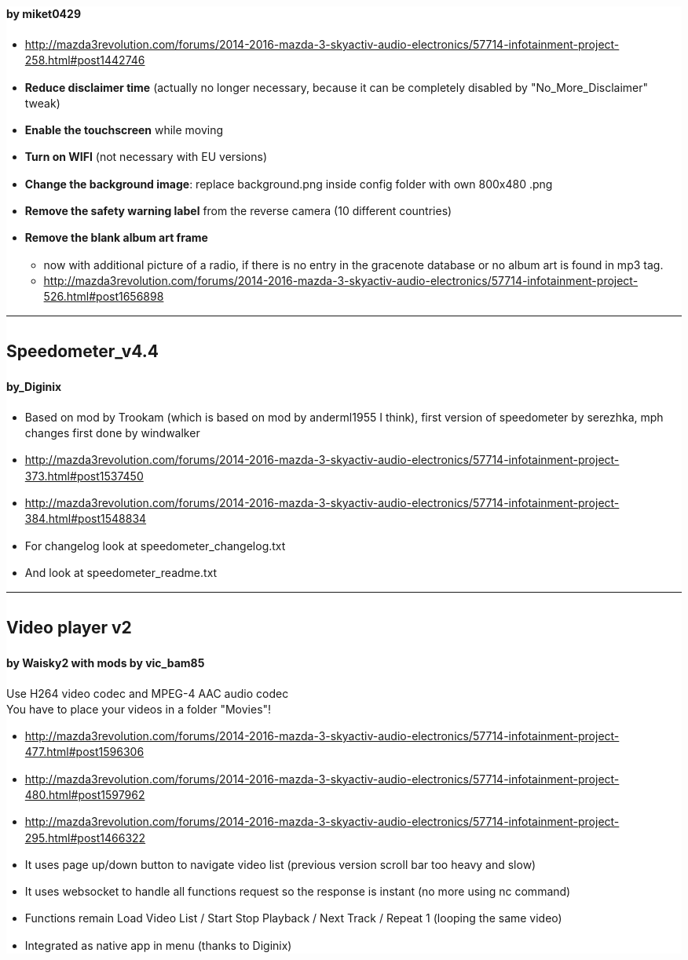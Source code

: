 #### by miket0429

-   <http://mazda3revolution.com/forums/2014-2016-mazda-3-skyactiv-audio-electronics/57714-infotainment-project-258.html#post1442746>

-   **Reduce disclaimer time** (actually no longer necessary, because it can be completely disabled by "No_More_Disclaimer" tweak)
-   **Enable the touchscreen** while moving
-   **Turn on WIFI** (not necessary with EU versions)
-   **Change the background image**: replace background.png inside config folder with own 800x480 .png
-   **Remove the safety warning label** from the reverse camera (10 different countries)
-   **Remove the blank album art frame**
    -   now with additional picture of a radio, if there is no entry in the gracenote database or no album art is found in mp3 tag.
    -   <http://mazda3revolution.com/forums/2014-2016-mazda-3-skyactiv-audio-electronics/57714-infotainment-project-526.html#post1656898>

* * *

## **Speedometer_v4.4**

#### by_Diginix

-   Based on mod by Trookam (which is based on mod by anderml1955 I think), first version of speedometer by serezhka, mph changes first done by windwalker

-   <http://mazda3revolution.com/forums/2014-2016-mazda-3-skyactiv-audio-electronics/57714-infotainment-project-373.html#post1537450>

-   <http://mazda3revolution.com/forums/2014-2016-mazda-3-skyactiv-audio-electronics/57714-infotainment-project-384.html#post1548834>

-   For changelog look at speedometer_changelog.txt
-   And look at speedometer_readme.txt

* * *

## **Video player v2**

#### by Waisky2 with mods by vic_bam85

Use H264 video codec and MPEG-4 AAC audio codec  
You have to place your videos in a folder "Movies"!

-   <http://mazda3revolution.com/forums/2014-2016-mazda-3-skyactiv-audio-electronics/57714-infotainment-project-477.html#post1596306>

-   <http://mazda3revolution.com/forums/2014-2016-mazda-3-skyactiv-audio-electronics/57714-infotainment-project-480.html#post1597962>

-   <http://mazda3revolution.com/forums/2014-2016-mazda-3-skyactiv-audio-electronics/57714-infotainment-project-295.html#post1466322>

-   It uses page up/down button to navigate video list (previous version scroll bar too heavy and slow)
-   It uses websocket to handle all functions request so the response is instant (no more using nc command)
-   Functions remain Load Video List / Start Stop Playback / Next Track / Repeat 1 (looping the same video)
-   Integrated as native app in menu (thanks to Diginix)
